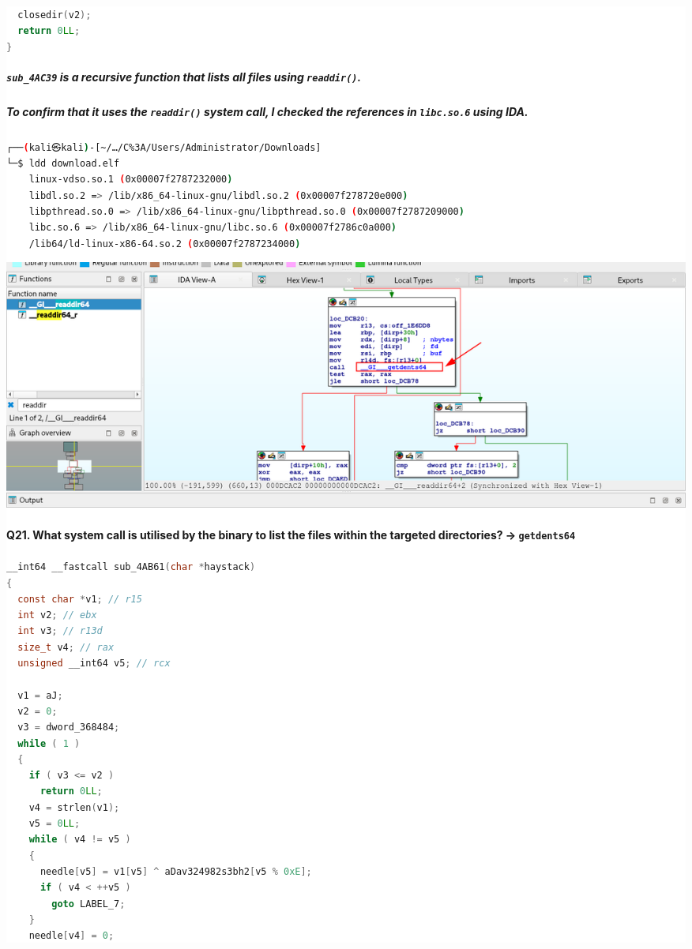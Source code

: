 ```c
  closedir(v2);
  return 0LL;
}
```
##### `sub_4AC39` is a recursive function that lists all files using `readdir()`.  
##### To confirm that it uses the `readdir()` system call, I checked the references in `libc.so.6` using IDA.

```bash 
┌──(kali㉿kali)-[~/…/C%3A/Users/Administrator/Downloads]
└─$ ldd download.elf 
	linux-vdso.so.1 (0x00007f2787232000)
	libdl.so.2 => /lib/x86_64-linux-gnu/libdl.so.2 (0x00007f278720e000)
	libpthread.so.0 => /lib/x86_64-linux-gnu/libpthread.so.0 (0x00007f2787209000)
	libc.so.6 => /lib/x86_64-linux-gnu/libc.so.6 (0x00007f2786c0a000)
	/lib64/ld-linux-x86-64.so.2 (0x00007f2787234000)
```                                                 
![image](/assets/posts/HackTheBoxSafecracker/13.png)
#### Q21. What system call is utilised by the binary to list the files within the targeted directories? -> `getdents64`


```c
__int64 __fastcall sub_4AB61(char *haystack)
{
  const char *v1; // r15
  int v2; // ebx
  int v3; // r13d
  size_t v4; // rax
  unsigned __int64 v5; // rcx

  v1 = aJ;
  v2 = 0;
  v3 = dword_368484;
  while ( 1 )
  {
    if ( v3 <= v2 )
      return 0LL;
    v4 = strlen(v1);
    v5 = 0LL;
    while ( v4 != v5 )
    {
      needle[v5] = v1[v5] ^ aDav324982s3bh2[v5 % 0xE];
      if ( v4 < ++v5 )
        goto LABEL_7;
    }
    needle[v4] = 0;
```